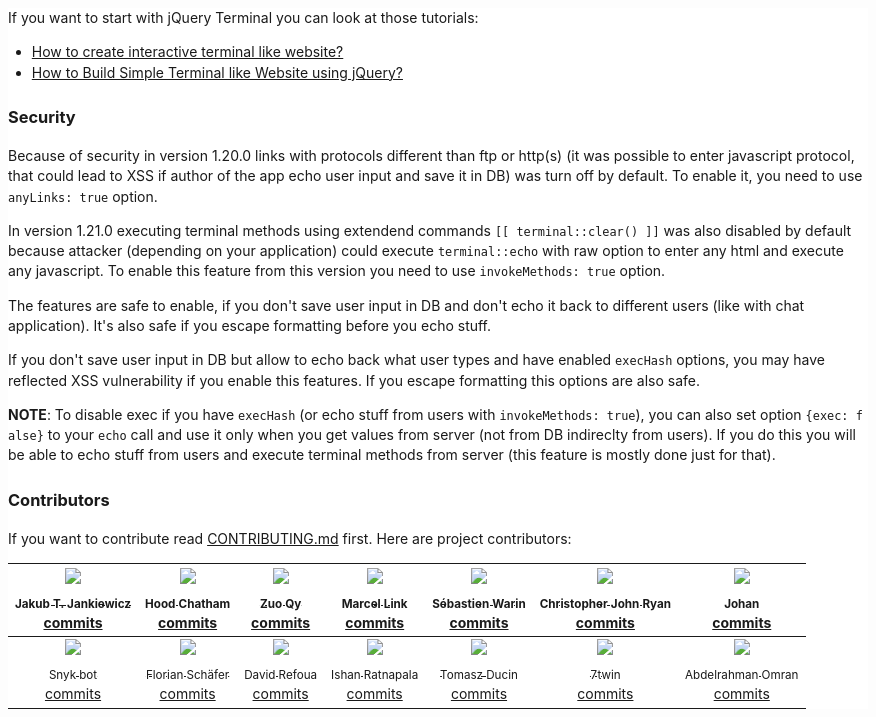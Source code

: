 If you want to start with jQuery Terminal you can look at those tutorials:

* [How to create interactive terminal like website?](https://itnext.io/how-to-create-interactive-terminal-like-website-888bb0972288)
* [How to Build Simple Terminal like Website using jQuery?](https://www.geeksforgeeks.org/how-to-build-simple-terminal-like-website-using-jquery/)

### Security

Because of security in version 1.20.0 links with protocols different than ftp or http(s) (it was
possible to enter javascript protocol, that could lead to XSS if author of the app echo user input
and save it in DB) was turn off by default. To enable it, you need to use `anyLinks: true` option.

In version 1.21.0 executing terminal methods using extendend commands `[[ terminal::clear() ]]` was
also disabled by default because attacker (depending on your application) could execute
`terminal::echo` with raw option to enter any html and execute any javascript. To enable this
feature from this version you need to use `invokeMethods: true` option.

The features are safe to enable, if you don't save user input in DB and don't echo it back to
different users (like with chat application). It's also safe if you escape formatting before you
echo stuff.

If you don't save user input in DB but allow to echo back what user types and have enabled
`execHash` options, you may have reflected XSS vulnerability if you enable this features. If you
escape formatting this options are also safe.

**NOTE**: To disable exec if you have `execHash` (or echo stuff from users with `invokeMethods: true`),
you can also set option `{exec: false}` to your `echo` call and use it only when you get
values from server (not from DB indireclty from users). If you do this you will be able to echo stuff
from users and execute terminal methods from server (this feature is mostly done just for that).

### Contributors

If you want to contribute read [CONTRIBUTING.md](CONTRIBUTING.md) first. Here are project contributors:


| [<img src="https://avatars.githubusercontent.com/u/280241?v=4" width="100px;"/><br /><sub>Jakub T. Jankiewicz</sub>](https://jcubic.pl/me)<br>[commits](https://github.com/jcubic/jquery.terminal/commits?author=jcubic) | [<img src="https://avatars.githubusercontent.com/u/8739626?v=4" width="100px;"/><br /><sub>Hood Chatham</sub>](https://github.com/hoodmane)<br>[commits](https://github.com/jcubic/jquery.terminal/commits?author=hoodmane) | [<img src="https://avatars.githubusercontent.com/u/1208327?v=4" width="100px;"/><br /><sub>Zuo Qy</sub>](http://zuoqy.com)<br>[commits](https://github.com/jcubic/jquery.terminal/commits?author=kid1412z) | [<img src="https://avatars.githubusercontent.com/u/4943440?v=4" width="100px;"/><br /><sub>Marcel Link</sub>](https://github.com/ml1nk)<br>[commits](https://github.com/jcubic/jquery.terminal/commits?author=ml1nk) | [<img src="https://avatars.githubusercontent.com/u/6674275?v=4" width="100px;"/><br /><sub>Sébastien Warin</sub>](http://sebastien.warin.fr)<br>[commits](https://github.com/jcubic/jquery.terminal/commits?author=sebastienwarin) | [<img src="https://avatars.githubusercontent.com/u/8646106?v=4" width="100px;"/><br /><sub>Christopher John Ryan</sub>](https://github.com/ChrisJohnRyan)<br>[commits](https://github.com/jcubic/jquery.terminal/commits?author=ChrisJohnRyan) | [<img src="https://avatars.githubusercontent.com/u/715580?v=4" width="100px;"/><br /><sub>Johan</sub>](https://github.com/johanjordaan)<br>[commits](https://github.com/jcubic/jquery.terminal/commits?author=johanjordaan) |
| :---: | :---: | :---: | :---: | :---: | :---: | :---:  |
| [<img src="https://avatars.githubusercontent.com/u/19733683?v=4" width="100px;"/><br /><sub>Snyk bot</sub>](https://snyk.io)<br>[commits](https://github.com/jcubic/jquery.terminal/commits?author=snyk-bot) | [<img src="https://avatars.githubusercontent.com/u/273194?v=4" width="100px;"/><br /><sub>Florian Schäfer</sub>](https://github.com/fschaefer)<br>[commits](https://github.com/jcubic/jquery.terminal/commits?author=fschaefer) | [<img src="https://avatars.githubusercontent.com/u/4673812?v=4" width="100px;"/><br /><sub>David Refoua</sub>](http://www.Refoua.me)<br>[commits](https://github.com/jcubic/jquery.terminal/commits?author=DRSDavidSoft) | [<img src="https://avatars.githubusercontent.com/u/1751242?v=4" width="100px;"/><br /><sub>Ishan Ratnapala</sub>](https://github.com/IshanRatnapala)<br>[commits](https://github.com/jcubic/jquery.terminal/commits?author=IshanRatnapala) | [<img src="https://avatars.githubusercontent.com/u/375027?v=4" width="100px;"/><br /><sub>Tomasz Ducin</sub>](http://ducin.it)<br>[commits](https://github.com/jcubic/jquery.terminal/commits?author=ducin) | [<img src="https://avatars.githubusercontent.com/u/32747235?v=4" width="100px;"/><br /><sub>7twin</sub>](https://github.com/7twin)<br>[commits](https://github.com/jcubic/jquery.terminal/commits?author=7twin) | [<img src="https://avatars.githubusercontent.com/u/406705?v=4" width="100px;"/><br /><sub>Abdelrahman Omran</sub>](https://omranic.com)<br>[commits](https://github.com/jcubic/jquery.terminal/commits?author=Omranic) |